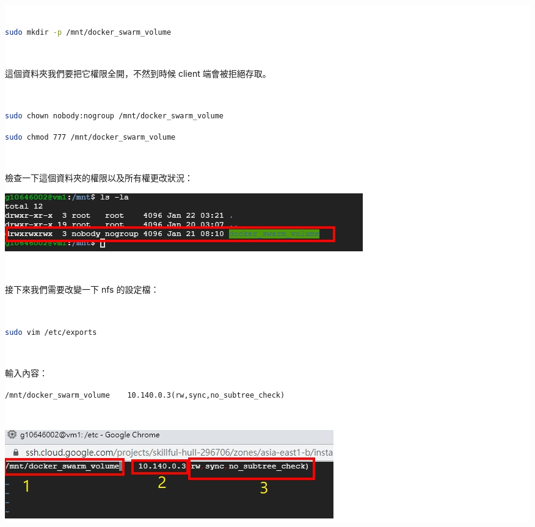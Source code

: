 <br>

```bash
sudo mkdir -p /mnt/docker_swarm_volume
```

<br>

這個資料夾我們要把它權限全開，不然到時候 client 端會被拒絕存取。

<br>

```bash
sudo chown nobody:nogroup /mnt/docker_swarm_volume
```

```bash
sudo chmod 777 /mnt/docker_swarm_volume
```

<br>

檢查一下這個資料夾的權限以及所有權更改狀況：

![2](imgs/2.jpg)

<br>

接下來我們需要改變一下 nfs 的設定檔：

<br>

```bash
sudo vim /etc/exports
```

<br>

輸入內容：

```
/mnt/docker_swarm_volume    10.140.0.3(rw,sync,no_subtree_check)
```

<br>

![3](imgs/3.jpg)
